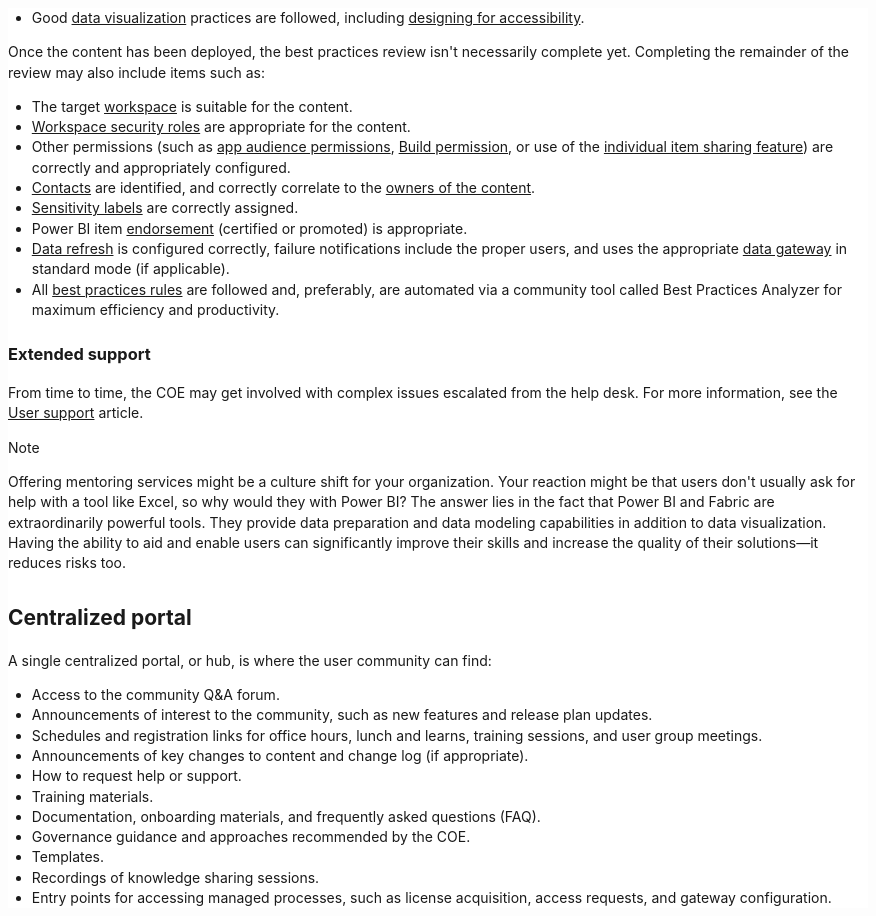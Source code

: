 - Good [data visualization](https://powerbi.microsoft.com/data-visualization/) practices are followed, including [designing for accessibility](/power-bi/create-reports/desktop-accessibility-creating-reports).

Once the content has been deployed, the best practices review isn't necessarily complete yet. Completing the remainder of the review may also include items such as:

- The target [workspace](/fabric/get-started/workspaces) is suitable for the content.
- [Workspace security roles](/power-bi/collaborate-share/service-roles-new-workspaces) are appropriate for the content.
- Other permissions (such as [app audience permissions](/power-bi/collaborate-share/service-create-distribute-apps#create-and-manage-audiences), [Build permission](/power-bi/connect-data/service-datasets-build-permissions), or use of the [individual item sharing feature](/power-bi/collaborate-share/service-share-dashboards)) are correctly and appropriately configured.
- [Contacts](/power-bi/create-reports/service-item-contact) are identified, and correctly correlate to the [owners of the content](powerbi-adoption-roadmap-content-ownership-and-management.md).
- [Sensitivity labels](/power-bi/enterprise/service-security-apply-data-sensitivity-labels) are correctly assigned.
- Power BI item [endorsement](/power-bi/collaborate-share/service-endorse-content) (certified or promoted) is appropriate.
- [Data refresh](/power-bi/connect-data/refresh-data) is configured correctly, failure notifications include the proper users, and uses the appropriate [data gateway](/data-integration/gateway/service-gateway-onprem) in standard mode (if applicable).
- All [best practices rules](https://powerbi.microsoft.com/blog/best-practice-rules-to-improve-your-models-performance-and-design-v1-1/) are followed and, preferably, are automated via a community tool called Best Practices Analyzer for maximum efficiency and productivity.

### Extended support

From time to time, the COE may get involved with complex issues escalated from the help desk. For more information, see the [User support](powerbi-adoption-roadmap-user-support.md) article.

> [!NOTE]
> Offering mentoring services might be a culture shift for your organization. Your reaction might be that users don't usually ask for help with a tool like Excel, so why would they with Power BI? The answer lies in the fact that Power BI and Fabric are extraordinarily powerful tools. They provide data preparation and data modeling capabilities in addition to data visualization. Having the ability to aid and enable users can significantly improve their skills and increase the quality of their solutions—it reduces risks too.

## Centralized portal

A single centralized portal, or hub, is where the user community can find:

- Access to the community Q&A forum.
- Announcements of interest to the community, such as new features and release plan updates.
- Schedules and registration links for office hours, lunch and learns, training sessions, and user group meetings.
- Announcements of key changes to content and change log (if appropriate).
- How to request help or support.
- Training materials.
- Documentation, onboarding materials, and frequently asked questions (FAQ).
- Governance guidance and approaches recommended by the COE.
- Templates.
- Recordings of knowledge sharing sessions.
- Entry points for accessing managed processes, such as license acquisition, access requests, and gateway configuration.

